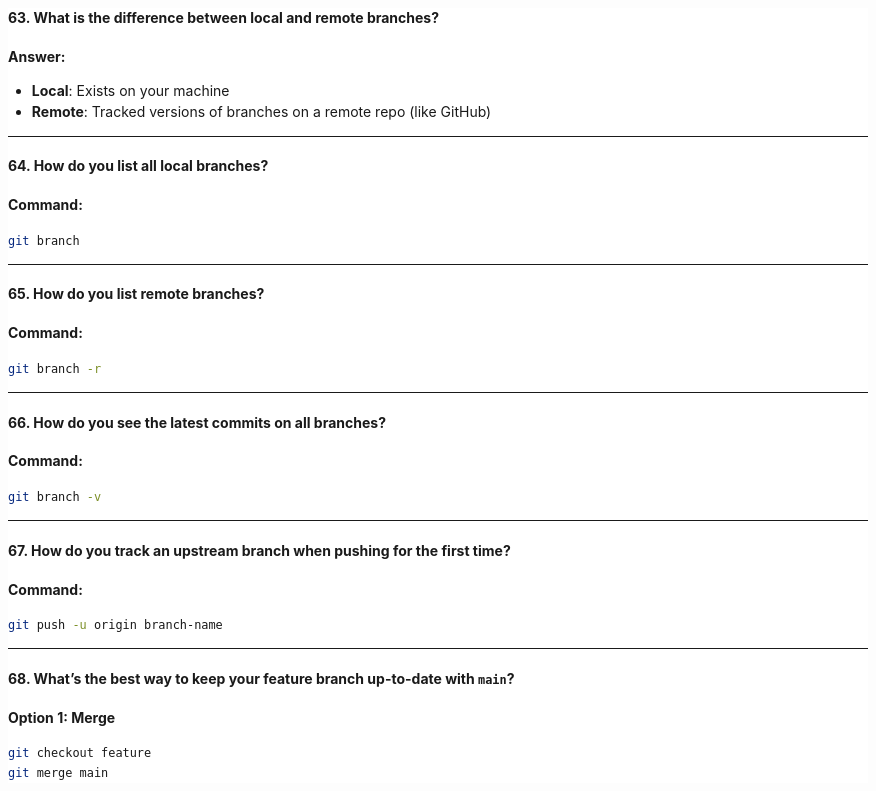 
#### **63. What is the difference between local and remote branches?**

**Answer:**

* **Local**: Exists on your machine
* **Remote**: Tracked versions of branches on a remote repo (like GitHub)

---

#### **64. How do you list all local branches?**

**Command:**

```bash
git branch
```

---

#### **65. How do you list remote branches?**

**Command:**

```bash
git branch -r
```

---

#### **66. How do you see the latest commits on all branches?**

**Command:**

```bash
git branch -v
```

---

#### **67. How do you track an upstream branch when pushing for the first time?**

**Command:**

```bash
git push -u origin branch-name
```

---

#### **68. What’s the best way to keep your feature branch up-to-date with `main`?**

**Option 1: Merge**

```bash
git checkout feature
git merge main
```
